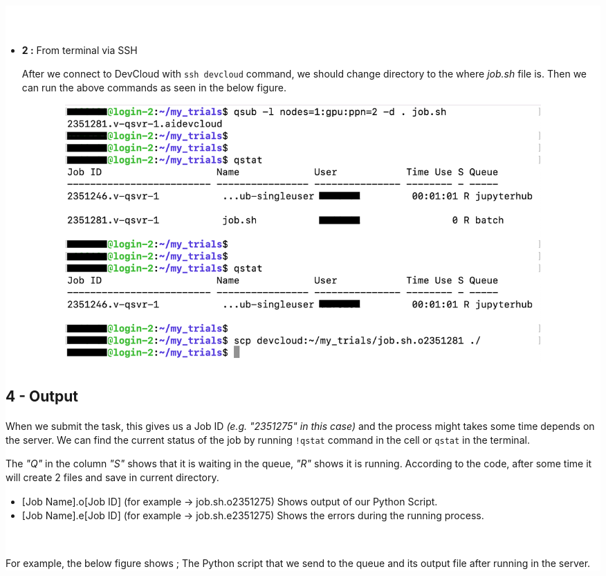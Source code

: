 </br>
</br>

- **2 :** From terminal via SSH
  
  After we connect to DevCloud with `ssh devcloud` command, we should change directory to the where _job.sh_ file is.
  Then we can run the above commands as seen in the below figure.
<p align="center">
<img src="figures/submit_ssh.png"  width="80%" height="80%">
</p>



## 4 - Output

When we submit the task, this gives us a Job ID _(e.g. "2351275" in this case)_ and the process might takes some time depends on the server. We can find the current status of the job by running `!qstat` command in the cell or `qstat` in the terminal.  

The _"Q"_ in the column _"S"_ shows that it is waiting in the queue, _"R"_ shows it is running. According to the code, after some time it will create 2 files and save in current directory.

-  [Job Name].o[Job ID]  (for example -> job.sh.o2351275)  Shows output of our Python Script.
-  [Job Name].e[Job ID]  (for example -> job.sh.e2351275)  Shows the errors during the running process.

</br>

For example, the below figure shows ; The Python script that we send to the queue and its output file after running in the server.
